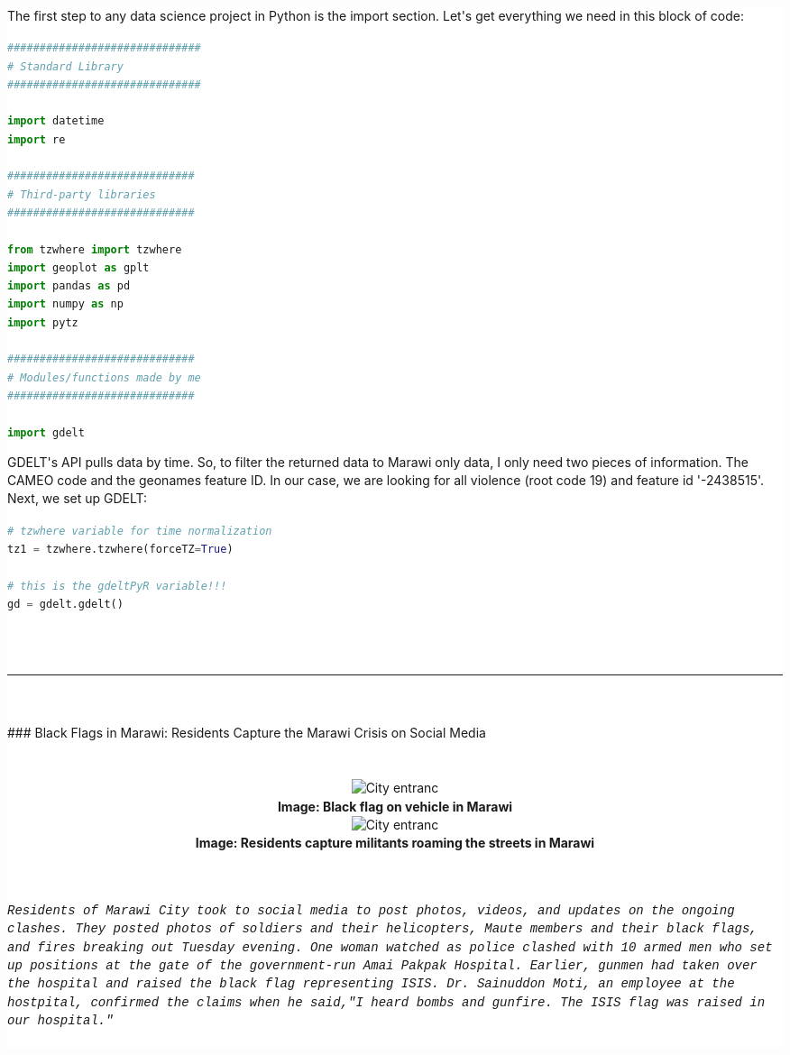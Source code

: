 The first step to any data science project in Python is the import section. Let's get everything we need in this block of code:

```python
##############################
# Standard Library
##############################

import datetime
import re

#############################
# Third-party libraries
#############################

from tzwhere import tzwhere 
import geoplot as gplt
import pandas as pd
import numpy as np
import pytz

#############################
# Modules/functions made by me
#############################

import gdelt
```

GDELT's API pulls data by time.  So, to filter the returned data to Marawi only data, I only need two pieces of information.  The CAMEO code and the geonames feature ID.  In our case, we are looking for all violence (root code 19) and feature id '-2438515'. Next, we set up GDELT:

```python
# tzwhere variable for time normalization
tz1 = tzwhere.tzwhere(forceTZ=True)

# this is the gdeltPyR variable!!!
gd = gdelt.gdelt()
```
<br><br>
<hr>
<br><br>
### Black Flags in Marawi: Residents Capture the Marawi Crisis on Social Media
<div>
<br><br>
<div class="image">
<center><img src="{{ site.url }}/assets/img/flag.jpeg" alt="City entranc" ></center>
<div><center><font size=".5"><b>Image: Black flag on vehicle in Marawi</b> </font></center></div>
<center><img src="{{ site.url }}/assets/img/buildings.png" alt="City entranc" ></center>
<div><center><font size=".5"><b>Image: Residents capture militants roaming the streets in Marawi</b> </font></center></div>
<br><br>
</div>
<div><p style="font-family:courier;"><i>Residents of Marawi City took to social media to post photos, videos, and updates on the ongoing clashes. They posted photos of soldiers and their helicopters, Maute members and their black flags, and fires breaking out Tuesday evening. One woman watched as police clashed with 10 armed men who set up positions at the gate of the government-run Amai Pakpak Hospital. Earlier, gunmen had taken over the hospital and raised the black flag representing ISIS. Dr. Sainuddon Moti, an employee at the hostpital, confirmed the claims when he said,"I heard bombs and gunfire. The ISIS flag was raised in our hospital."<br><br>
